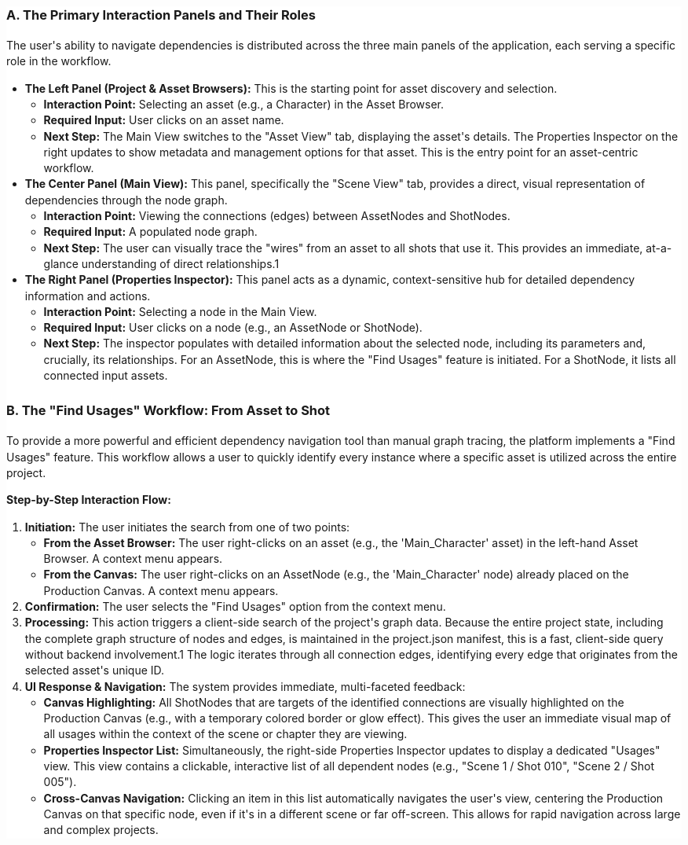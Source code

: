 ### **A. The Primary Interaction Panels and Their Roles**

The user's ability to navigate dependencies is distributed across the three main panels of the application, each serving a specific role in the workflow.

* **The Left Panel (Project & Asset Browsers):** This is the starting point for asset discovery and selection.  
  * **Interaction Point:** Selecting an asset (e.g., a Character) in the Asset Browser.  
  * **Required Input:** User clicks on an asset name.  
  * **Next Step:** The Main View switches to the "Asset View" tab, displaying the asset's details. The Properties Inspector on the right updates to show metadata and management options for that asset. This is the entry point for an asset-centric workflow.  
* **The Center Panel (Main View):** This panel, specifically the "Scene View" tab, provides a direct, visual representation of dependencies through the node graph.  
  * **Interaction Point:** Viewing the connections (edges) between AssetNodes and ShotNodes.  
  * **Required Input:** A populated node graph.  
  * **Next Step:** The user can visually trace the "wires" from an asset to all shots that use it. This provides an immediate, at-a-glance understanding of direct relationships.1  
* **The Right Panel (Properties Inspector):** This panel acts as a dynamic, context-sensitive hub for detailed dependency information and actions.  
  * **Interaction Point:** Selecting a node in the Main View.  
  * **Required Input:** User clicks on a node (e.g., an AssetNode or ShotNode).  
  * **Next Step:** The inspector populates with detailed information about the selected node, including its parameters and, crucially, its relationships. For an AssetNode, this is where the "Find Usages" feature is initiated. For a ShotNode, it lists all connected input assets.

### **B. The "Find Usages" Workflow: From Asset to Shot**

To provide a more powerful and efficient dependency navigation tool than manual graph tracing, the platform implements a "Find Usages" feature. This workflow allows a user to quickly identify every instance where a specific asset is utilized across the entire project.

**Step-by-Step Interaction Flow:**

1. **Initiation:** The user initiates the search from one of two points:  
   * **From the Asset Browser:** The user right-clicks on an asset (e.g., the 'Main\_Character' asset) in the left-hand Asset Browser. A context menu appears.  
   * **From the Canvas:** The user right-clicks on an AssetNode (e.g., the 'Main\_Character' node) already placed on the Production Canvas. A context menu appears.  
2. **Confirmation:** The user selects the "Find Usages" option from the context menu.  
3. **Processing:** This action triggers a client-side search of the project's graph data. Because the entire project state, including the complete graph structure of nodes and edges, is maintained in the project.json manifest, this is a fast, client-side query without backend involvement.1 The logic iterates through all connection edges, identifying every edge that originates from the selected asset's unique ID.  
4. **UI Response & Navigation:** The system provides immediate, multi-faceted feedback:  
   * **Canvas Highlighting:** All ShotNodes that are targets of the identified connections are visually highlighted on the Production Canvas (e.g., with a temporary colored border or glow effect). This gives the user an immediate visual map of all usages within the context of the scene or chapter they are viewing.  
   * **Properties Inspector List:** Simultaneously, the right-side Properties Inspector updates to display a dedicated "Usages" view. This view contains a clickable, interactive list of all dependent nodes (e.g., "Scene 1 / Shot 010", "Scene 2 / Shot 005").  
   * **Cross-Canvas Navigation:** Clicking an item in this list automatically navigates the user's view, centering the Production Canvas on that specific node, even if it's in a different scene or far off-screen. This allows for rapid navigation across large and complex projects.

